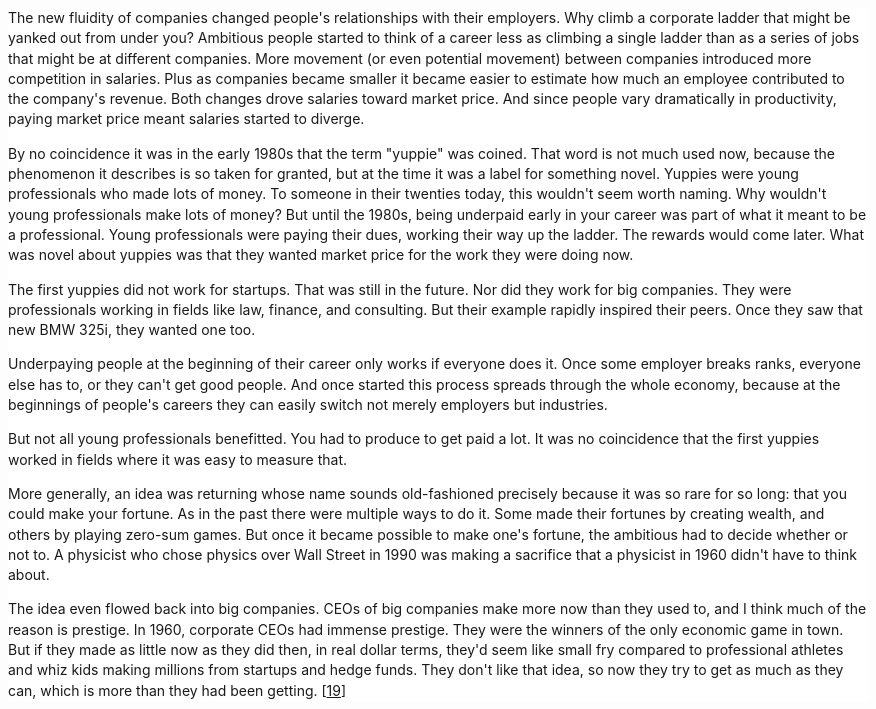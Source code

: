 The new fluidity of companies changed people's relationships with
their employers. Why climb a corporate ladder that might be yanked
out from under you? Ambitious people started to think of a career
less as climbing a single ladder than as a series of jobs that might
be at different companies. More movement (or even potential movement)
between companies introduced more competition in salaries. Plus
as companies became smaller it became easier to estimate how much
an employee contributed to the company's revenue. Both changes
drove salaries toward market price. And since people vary dramatically
in productivity, paying market price meant salaries started to
diverge.  
  
By no coincidence it was in the early 1980s that the term "yuppie"
was coined. That word is not much used now, because the phenomenon
it describes is so taken for granted, but at the time it was a label
for something novel. Yuppies were young professionals who made lots
of money. To someone in their twenties today, this wouldn't seem
worth naming. Why wouldn't young professionals make lots of money?
But until the 1980s, being underpaid early in your career was part
of what it meant to be a professional. Young professionals were
paying their dues, working their way up the ladder. The rewards
would come later. What was novel about yuppies was that they wanted
market price for the work they were doing now.  
  
The first yuppies did not work for startups. That was still in the
future. Nor did they work for big companies. They were professionals
working in fields like law, finance, and consulting. But their example 
rapidly inspired their peers. Once they saw that new BMW 325i, they 
wanted one too.  
  
Underpaying people at the beginning of their career only works if
everyone does it. Once some employer breaks ranks, everyone else
has to, or they can't get good people. And once started this process
spreads through the whole economy, because at the beginnings of
people's careers they can easily switch not merely employers but
industries.  
  
But not all young professionals benefitted. You had to produce to
get paid a lot. It was no coincidence that the first yuppies worked
in fields where it was easy to measure that.  
  
More generally, an idea was returning whose name sounds old-fashioned
precisely because it was so rare for so long: that you could make
your fortune. As in the past there were multiple ways to do it.
Some made their fortunes by creating wealth, and others by playing
zero-sum games. But once it became possible to make one's fortune,
the ambitious had to decide whether or not to. A physicist who
chose physics over Wall Street in 1990 was making a sacrifice that
a physicist in 1960 didn't have to think about.  
  
The idea even flowed back into big companies. CEOs of big companies
make more now than they used to, and I think much of the reason is
prestige. In 1960, corporate CEOs had immense prestige. They were
the winners of the only economic game in town. But if they made as
little now as they did then, in real dollar terms, they'd seem like
small fry compared to professional athletes and whiz kids making
millions from startups and hedge funds. They don't like that idea,
so now they try to get as much as they can, which is more than they
had been getting. 
[[19](#f19n)]  
  